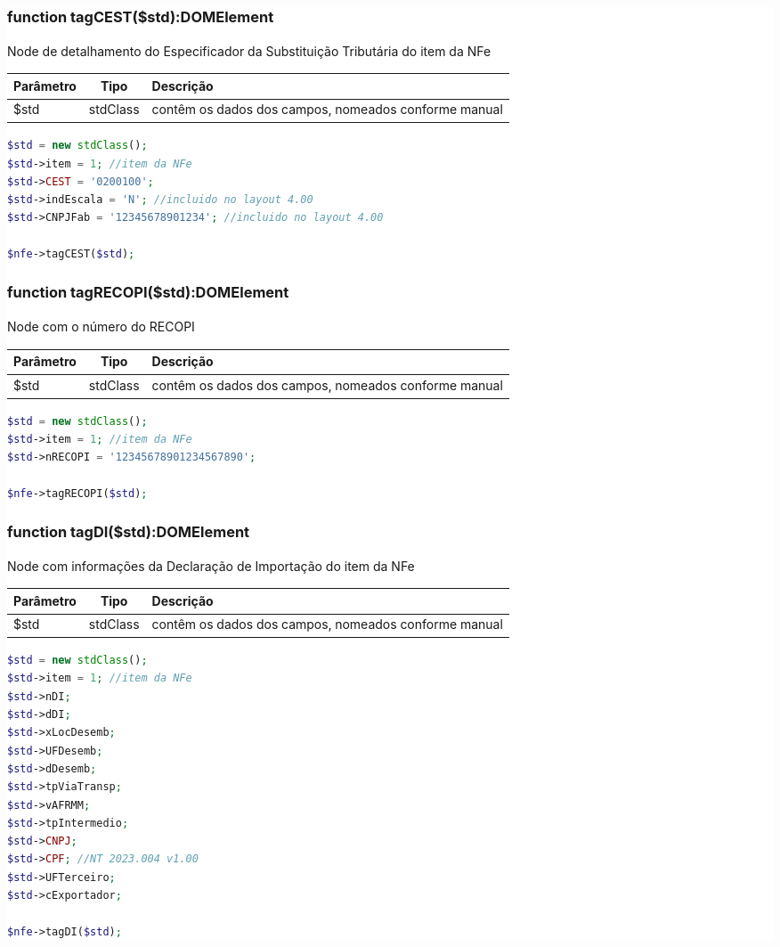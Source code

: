 ### function tagCEST($std):DOMElement
Node de detalhamento do Especificador da Substituição Tributária do item da NFe

| Parâmetro | Tipo | Descrição |
| :--- | :---: | :--- |
| $std | stdClass | contêm os dados dos campos, nomeados conforme manual |
```php
$std = new stdClass();
$std->item = 1; //item da NFe
$std->CEST = '0200100';
$std->indEscala = 'N'; //incluido no layout 4.00
$std->CNPJFab = '12345678901234'; //incluido no layout 4.00

$nfe->tagCEST($std);
```

### function tagRECOPI($std):DOMElement
Node com o número do RECOPI

| Parâmetro | Tipo | Descrição |
| :--- | :---: | :--- |
| $std | stdClass | contêm os dados dos campos, nomeados conforme manual |
```php
$std = new stdClass();
$std->item = 1; //item da NFe
$std->nRECOPI = '12345678901234567890';

$nfe->tagRECOPI($std);
```

### function tagDI($std):DOMElement
Node com informações da Declaração de Importação do item da NFe

| Parâmetro | Tipo | Descrição |
| :--- | :---: | :--- |
| $std | stdClass | contêm os dados dos campos, nomeados conforme manual |
```php
$std = new stdClass();
$std->item = 1; //item da NFe
$std->nDI;
$std->dDI;
$std->xLocDesemb;
$std->UFDesemb;
$std->dDesemb;
$std->tpViaTransp;
$std->vAFRMM;
$std->tpIntermedio;
$std->CNPJ;
$std->CPF; //NT 2023.004 v1.00
$std->UFTerceiro;
$std->cExportador;

$nfe->tagDI($std);
```
